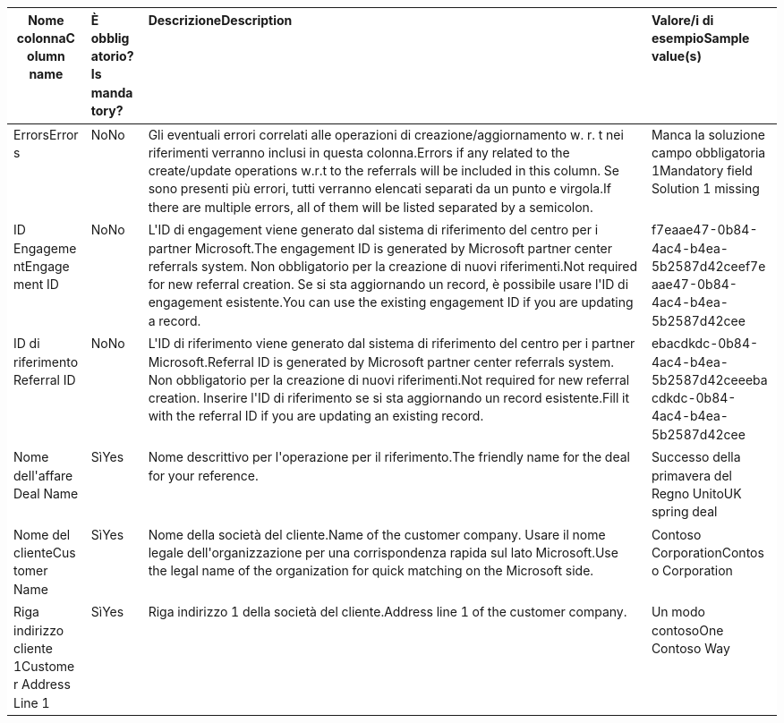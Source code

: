|<span data-ttu-id="eb0d2-144">**Nome colonna**</span><span class="sxs-lookup"><span data-stu-id="eb0d2-144">**Column name**</span></span>|<span data-ttu-id="eb0d2-145">**È obbligatorio?**</span><span class="sxs-lookup"><span data-stu-id="eb0d2-145">**Is mandatory?**</span></span>|<span data-ttu-id="eb0d2-146">**Descrizione**</span><span class="sxs-lookup"><span data-stu-id="eb0d2-146">**Description**</span></span>|<span data-ttu-id="eb0d2-147">**Valore/i di esempio**</span><span class="sxs-lookup"><span data-stu-id="eb0d2-147">**Sample value(s)**</span></span>|
|-----|:-----|:---------|:---|
<span data-ttu-id="eb0d2-148">Errors</span><span class="sxs-lookup"><span data-stu-id="eb0d2-148">Errors</span></span>|<span data-ttu-id="eb0d2-149">No</span><span class="sxs-lookup"><span data-stu-id="eb0d2-149">No</span></span>|<span data-ttu-id="eb0d2-150">Gli eventuali errori correlati alle operazioni di creazione/aggiornamento w. r. t nei riferimenti verranno inclusi in questa colonna.</span><span class="sxs-lookup"><span data-stu-id="eb0d2-150">Errors if any related to the create/update operations w.r.t to the referrals will be included in this column.</span></span> <span data-ttu-id="eb0d2-151">Se sono presenti più errori, tutti verranno elencati separati da un punto e virgola.</span><span class="sxs-lookup"><span data-stu-id="eb0d2-151">If there are multiple errors, all of them will be listed separated by a semicolon.</span></span>|<span data-ttu-id="eb0d2-152">Manca la soluzione campo obbligatoria 1</span><span class="sxs-lookup"><span data-stu-id="eb0d2-152">Mandatory field Solution 1 missing</span></span>|
<span data-ttu-id="eb0d2-153">ID Engagement</span><span class="sxs-lookup"><span data-stu-id="eb0d2-153">Engagement ID</span></span>|<span data-ttu-id="eb0d2-154">No</span><span class="sxs-lookup"><span data-stu-id="eb0d2-154">No</span></span>|<span data-ttu-id="eb0d2-155">L'ID di engagement viene generato dal sistema di riferimento del centro per i partner Microsoft.</span><span class="sxs-lookup"><span data-stu-id="eb0d2-155">The engagement ID is generated by Microsoft partner center referrals system.</span></span> <span data-ttu-id="eb0d2-156">Non obbligatorio per la creazione di nuovi riferimenti.</span><span class="sxs-lookup"><span data-stu-id="eb0d2-156">Not required for new referral creation.</span></span> <span data-ttu-id="eb0d2-157">Se si sta aggiornando un record, è possibile usare l'ID di engagement esistente.</span><span class="sxs-lookup"><span data-stu-id="eb0d2-157">You can use the existing engagement ID if you are updating a record.</span></span>|<span data-ttu-id="eb0d2-158">f7eaae47-0b84-4ac4-b4ea-5b2587d42cee</span><span class="sxs-lookup"><span data-stu-id="eb0d2-158">f7eaae47-0b84-4ac4-b4ea-5b2587d42cee</span></span>
<span data-ttu-id="eb0d2-159">ID di riferimento</span><span class="sxs-lookup"><span data-stu-id="eb0d2-159">Referral ID</span></span>|<span data-ttu-id="eb0d2-160">No</span><span class="sxs-lookup"><span data-stu-id="eb0d2-160">No</span></span>|<span data-ttu-id="eb0d2-161">L'ID di riferimento viene generato dal sistema di riferimento del centro per i partner Microsoft.</span><span class="sxs-lookup"><span data-stu-id="eb0d2-161">Referral ID is generated by Microsoft partner center referrals system.</span></span> <span data-ttu-id="eb0d2-162">Non obbligatorio per la creazione di nuovi riferimenti.</span><span class="sxs-lookup"><span data-stu-id="eb0d2-162">Not required for new referral creation.</span></span> <span data-ttu-id="eb0d2-163">Inserire l'ID di riferimento se si sta aggiornando un record esistente.</span><span class="sxs-lookup"><span data-stu-id="eb0d2-163">Fill it with the referral ID if you are updating an existing record.</span></span>|<span data-ttu-id="eb0d2-164">ebacdkdc-0b84-4ac4-b4ea-5b2587d42cee</span><span class="sxs-lookup"><span data-stu-id="eb0d2-164">ebacdkdc-0b84-4ac4-b4ea-5b2587d42cee</span></span>
<span data-ttu-id="eb0d2-165">Nome dell'affare</span><span class="sxs-lookup"><span data-stu-id="eb0d2-165">Deal Name</span></span>|<span data-ttu-id="eb0d2-166">Sì</span><span class="sxs-lookup"><span data-stu-id="eb0d2-166">Yes</span></span>|<span data-ttu-id="eb0d2-167">Nome descrittivo per l'operazione per il riferimento.</span><span class="sxs-lookup"><span data-stu-id="eb0d2-167">The friendly name for the deal for your reference.</span></span>|<span data-ttu-id="eb0d2-168">Successo della primavera del Regno Unito</span><span class="sxs-lookup"><span data-stu-id="eb0d2-168">UK spring deal</span></span>
<span data-ttu-id="eb0d2-169">Nome del cliente</span><span class="sxs-lookup"><span data-stu-id="eb0d2-169">Customer Name</span></span>|<span data-ttu-id="eb0d2-170">Sì</span><span class="sxs-lookup"><span data-stu-id="eb0d2-170">Yes</span></span>|<span data-ttu-id="eb0d2-171">Nome della società del cliente.</span><span class="sxs-lookup"><span data-stu-id="eb0d2-171">Name of the customer company.</span></span> <span data-ttu-id="eb0d2-172">Usare il nome legale dell'organizzazione per una corrispondenza rapida sul lato Microsoft.</span><span class="sxs-lookup"><span data-stu-id="eb0d2-172">Use the legal name of the organization for quick matching on the Microsoft side.</span></span>|<span data-ttu-id="eb0d2-173">Contoso Corporation</span><span class="sxs-lookup"><span data-stu-id="eb0d2-173">Contoso Corporation</span></span>
<span data-ttu-id="eb0d2-174">Riga indirizzo cliente 1</span><span class="sxs-lookup"><span data-stu-id="eb0d2-174">Customer Address Line 1</span></span>|<span data-ttu-id="eb0d2-175">Sì</span><span class="sxs-lookup"><span data-stu-id="eb0d2-175">Yes</span></span>|<span data-ttu-id="eb0d2-176">Riga indirizzo 1 della società del cliente.</span><span class="sxs-lookup"><span data-stu-id="eb0d2-176">Address line 1 of the customer company.</span></span> |<span data-ttu-id="eb0d2-177">Un modo contoso</span><span class="sxs-lookup"><span data-stu-id="eb0d2-177">One Contoso Way</span></span>